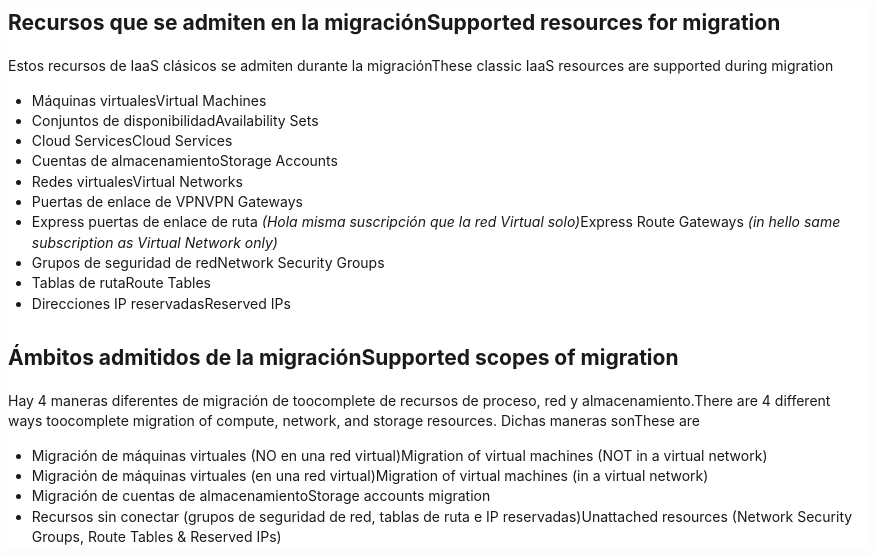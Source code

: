 ## <a name="supported-resources-for-migration"></a><span data-ttu-id="26cf6-112">Recursos que se admiten en la migración</span><span class="sxs-lookup"><span data-stu-id="26cf6-112">Supported resources for migration</span></span>
<span data-ttu-id="26cf6-113">Estos recursos de IaaS clásicos se admiten durante la migración</span><span class="sxs-lookup"><span data-stu-id="26cf6-113">These classic IaaS resources are supported during migration</span></span>

* <span data-ttu-id="26cf6-114">Máquinas virtuales</span><span class="sxs-lookup"><span data-stu-id="26cf6-114">Virtual Machines</span></span>
* <span data-ttu-id="26cf6-115">Conjuntos de disponibilidad</span><span class="sxs-lookup"><span data-stu-id="26cf6-115">Availability Sets</span></span>
* <span data-ttu-id="26cf6-116">Cloud Services</span><span class="sxs-lookup"><span data-stu-id="26cf6-116">Cloud Services</span></span>
* <span data-ttu-id="26cf6-117">Cuentas de almacenamiento</span><span class="sxs-lookup"><span data-stu-id="26cf6-117">Storage Accounts</span></span>
* <span data-ttu-id="26cf6-118">Redes virtuales</span><span class="sxs-lookup"><span data-stu-id="26cf6-118">Virtual Networks</span></span>
* <span data-ttu-id="26cf6-119">Puertas de enlace de VPN</span><span class="sxs-lookup"><span data-stu-id="26cf6-119">VPN Gateways</span></span>
* <span data-ttu-id="26cf6-120">Express puertas de enlace de ruta _(Hola misma suscripción que la red Virtual solo)_</span><span class="sxs-lookup"><span data-stu-id="26cf6-120">Express Route Gateways _(in hello same subscription as Virtual Network only)_</span></span>
* <span data-ttu-id="26cf6-121">Grupos de seguridad de red</span><span class="sxs-lookup"><span data-stu-id="26cf6-121">Network Security Groups</span></span> 
* <span data-ttu-id="26cf6-122">Tablas de ruta</span><span class="sxs-lookup"><span data-stu-id="26cf6-122">Route Tables</span></span> 
* <span data-ttu-id="26cf6-123">Direcciones IP reservadas</span><span class="sxs-lookup"><span data-stu-id="26cf6-123">Reserved IPs</span></span> 

## <a name="supported-scopes-of-migration"></a><span data-ttu-id="26cf6-124">Ámbitos admitidos de la migración</span><span class="sxs-lookup"><span data-stu-id="26cf6-124">Supported scopes of migration</span></span>
<span data-ttu-id="26cf6-125">Hay 4 maneras diferentes de migración de toocomplete de recursos de proceso, red y almacenamiento.</span><span class="sxs-lookup"><span data-stu-id="26cf6-125">There are 4 different ways toocomplete migration of compute, network, and storage resources.</span></span> <span data-ttu-id="26cf6-126">Dichas maneras son</span><span class="sxs-lookup"><span data-stu-id="26cf6-126">These are</span></span> 

* <span data-ttu-id="26cf6-127">Migración de máquinas virtuales (NO en una red virtual)</span><span class="sxs-lookup"><span data-stu-id="26cf6-127">Migration of virtual machines (NOT in a virtual network)</span></span>
* <span data-ttu-id="26cf6-128">Migración de máquinas virtuales (en una red virtual)</span><span class="sxs-lookup"><span data-stu-id="26cf6-128">Migration of virtual machines (in a virtual network)</span></span>
* <span data-ttu-id="26cf6-129">Migración de cuentas de almacenamiento</span><span class="sxs-lookup"><span data-stu-id="26cf6-129">Storage accounts migration</span></span>
* <span data-ttu-id="26cf6-130">Recursos sin conectar (grupos de seguridad de red, tablas de ruta e IP reservadas)</span><span class="sxs-lookup"><span data-stu-id="26cf6-130">Unattached resources (Network Security Groups, Route Tables & Reserved IPs)</span></span>
